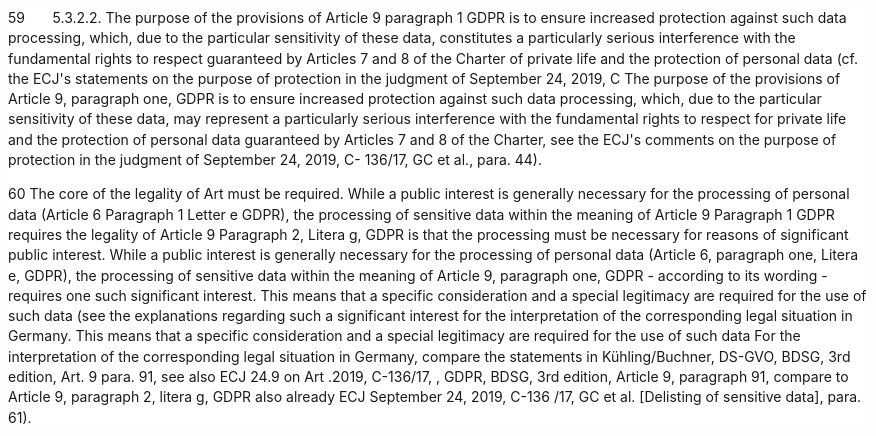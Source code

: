 59       5.3.2.2. The purpose of the provisions of Article 9 paragraph 1 GDPR is to ensure increased protection against such data processing, which, due to the particular sensitivity of these data, constitutes a particularly serious interference with the fundamental rights to respect guaranteed by Articles 7 and 8 of the Charter of private life and the protection of personal data (cf. the ECJ's statements on the purpose of protection in the judgment of September 24, 2019, C The purpose of the provisions of Article 9, paragraph one, GDPR is to ensure increased protection against such data processing, which, due to the particular sensitivity of these data, may represent a particularly serious interference with the fundamental rights to respect for private life and the protection of personal data guaranteed by Articles 7 and 8 of the Charter, see the ECJ's comments on the purpose of protection in the judgment of September 24, 2019, C- 136/17, GC et al., para. 44).

60 The core of the legality of Art must be required. While a public interest is generally necessary for the processing of personal data (Article 6 Paragraph 1 Letter e GDPR), the processing of sensitive data within the meaning of Article 9 Paragraph 1 GDPR requires the legality of Article 9 Paragraph 2, Litera g, GDPR is that the processing must be necessary for reasons of significant public interest. While a public interest is generally necessary for the processing of personal data (Article 6, paragraph one, Litera e, GDPR), the processing of sensitive data within the meaning of Article 9, paragraph one, GDPR - according to its wording - requires one such significant interest. This means that a specific consideration and a special legitimacy are required for the use of such data (see the explanations regarding such a significant interest for the interpretation of the corresponding legal situation in Germany. This means that a specific consideration and a special legitimacy are required for the use of such data For the interpretation of the corresponding legal situation in Germany, compare the statements in Kühling/Buchner, DS-GVO, BDSG, 3rd edition, Art. 9 para. 91, see also ECJ 24.9 on Art .2019, C-136/17, , GDPR, BDSG, 3rd edition, Article 9, paragraph 91, compare to Article 9, paragraph 2, litera g, GDPR also already ECJ September 24, 2019, C-136 /17, GC et al. \[Delisting of sensitive data\], para. 61).
